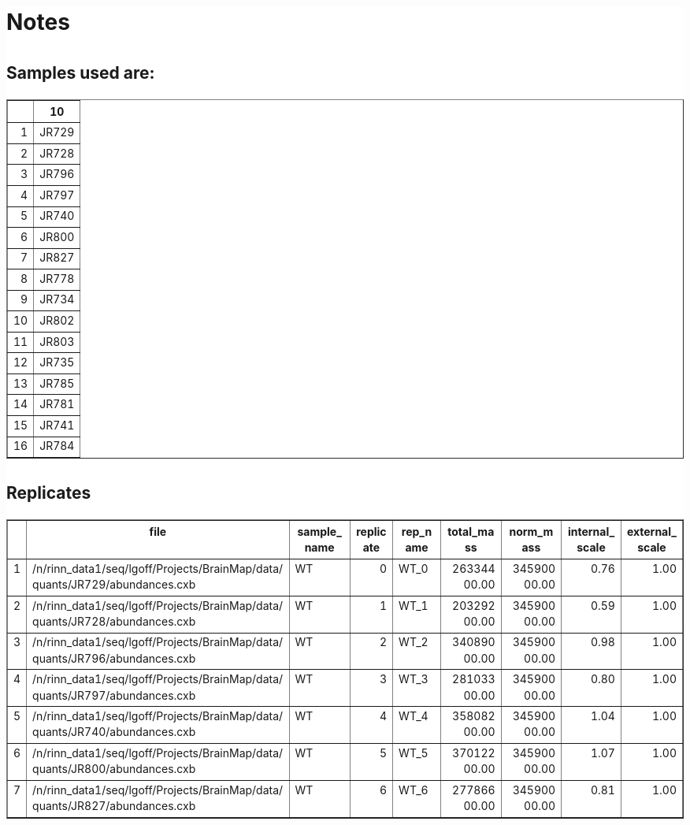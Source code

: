 # Notes

## Samples used are:


<TABLE border=1>
<TR> <TH>  </TH> <TH> 10 </TH>  </TR>
  <TR> <TD align="right"> 1 </TD> <TD> JR729 </TD> </TR>
  <TR> <TD align="right"> 2 </TD> <TD> JR728 </TD> </TR>
  <TR> <TD align="right"> 3 </TD> <TD> JR796 </TD> </TR>
  <TR> <TD align="right"> 4 </TD> <TD> JR797 </TD> </TR>
  <TR> <TD align="right"> 5 </TD> <TD> JR740 </TD> </TR>
  <TR> <TD align="right"> 6 </TD> <TD> JR800 </TD> </TR>
  <TR> <TD align="right"> 7 </TD> <TD> JR827 </TD> </TR>
  <TR> <TD align="right"> 8 </TD> <TD> JR778 </TD> </TR>
  <TR> <TD align="right"> 9 </TD> <TD> JR734 </TD> </TR>
  <TR> <TD align="right"> 10 </TD> <TD> JR802 </TD> </TR>
  <TR> <TD align="right"> 11 </TD> <TD> JR803 </TD> </TR>
  <TR> <TD align="right"> 12 </TD> <TD> JR735 </TD> </TR>
  <TR> <TD align="right"> 13 </TD> <TD> JR785 </TD> </TR>
  <TR> <TD align="right"> 14 </TD> <TD> JR781 </TD> </TR>
  <TR> <TD align="right"> 15 </TD> <TD> JR741 </TD> </TR>
  <TR> <TD align="right"> 16 </TD> <TD> JR784 </TD> </TR>
   </TABLE>

## Replicates


<TABLE border=1>
<TR> <TH>  </TH> <TH> file </TH> <TH> sample_name </TH> <TH> replicate </TH> <TH> rep_name </TH> <TH> total_mass </TH> <TH> norm_mass </TH> <TH> internal_scale </TH> <TH> external_scale </TH>  </TR>
  <TR> <TD align="right"> 1 </TD> <TD> /n/rinn_data1/seq/lgoff/Projects/BrainMap/data/quants/JR729/abundances.cxb </TD> <TD> WT </TD> <TD align="right">   0 </TD> <TD> WT_0 </TD> <TD align="right"> 26334400.00 </TD> <TD align="right"> 34590000.00 </TD> <TD align="right"> 0.76 </TD> <TD align="right"> 1.00 </TD> </TR>
  <TR> <TD align="right"> 2 </TD> <TD> /n/rinn_data1/seq/lgoff/Projects/BrainMap/data/quants/JR728/abundances.cxb </TD> <TD> WT </TD> <TD align="right">   1 </TD> <TD> WT_1 </TD> <TD align="right"> 20329200.00 </TD> <TD align="right"> 34590000.00 </TD> <TD align="right"> 0.59 </TD> <TD align="right"> 1.00 </TD> </TR>
  <TR> <TD align="right"> 3 </TD> <TD> /n/rinn_data1/seq/lgoff/Projects/BrainMap/data/quants/JR796/abundances.cxb </TD> <TD> WT </TD> <TD align="right">   2 </TD> <TD> WT_2 </TD> <TD align="right"> 34089000.00 </TD> <TD align="right"> 34590000.00 </TD> <TD align="right"> 0.98 </TD> <TD align="right"> 1.00 </TD> </TR>
  <TR> <TD align="right"> 4 </TD> <TD> /n/rinn_data1/seq/lgoff/Projects/BrainMap/data/quants/JR797/abundances.cxb </TD> <TD> WT </TD> <TD align="right">   3 </TD> <TD> WT_3 </TD> <TD align="right"> 28103300.00 </TD> <TD align="right"> 34590000.00 </TD> <TD align="right"> 0.80 </TD> <TD align="right"> 1.00 </TD> </TR>
  <TR> <TD align="right"> 5 </TD> <TD> /n/rinn_data1/seq/lgoff/Projects/BrainMap/data/quants/JR740/abundances.cxb </TD> <TD> WT </TD> <TD align="right">   4 </TD> <TD> WT_4 </TD> <TD align="right"> 35808200.00 </TD> <TD align="right"> 34590000.00 </TD> <TD align="right"> 1.04 </TD> <TD align="right"> 1.00 </TD> </TR>
  <TR> <TD align="right"> 6 </TD> <TD> /n/rinn_data1/seq/lgoff/Projects/BrainMap/data/quants/JR800/abundances.cxb </TD> <TD> WT </TD> <TD align="right">   5 </TD> <TD> WT_5 </TD> <TD align="right"> 37012200.00 </TD> <TD align="right"> 34590000.00 </TD> <TD align="right"> 1.07 </TD> <TD align="right"> 1.00 </TD> </TR>
  <TR> <TD align="right"> 7 </TD> <TD> /n/rinn_data1/seq/lgoff/Projects/BrainMap/data/quants/JR827/abundances.cxb </TD> <TD> WT </TD> <TD align="right">   6 </TD> <TD> WT_6 </TD> <TD align="right"> 27786600.00 </TD> <TD align="right"> 34590000.00 </TD> <TD align="right"> 0.81 </TD> <TD align="right"> 1.00 </TD> </TR>